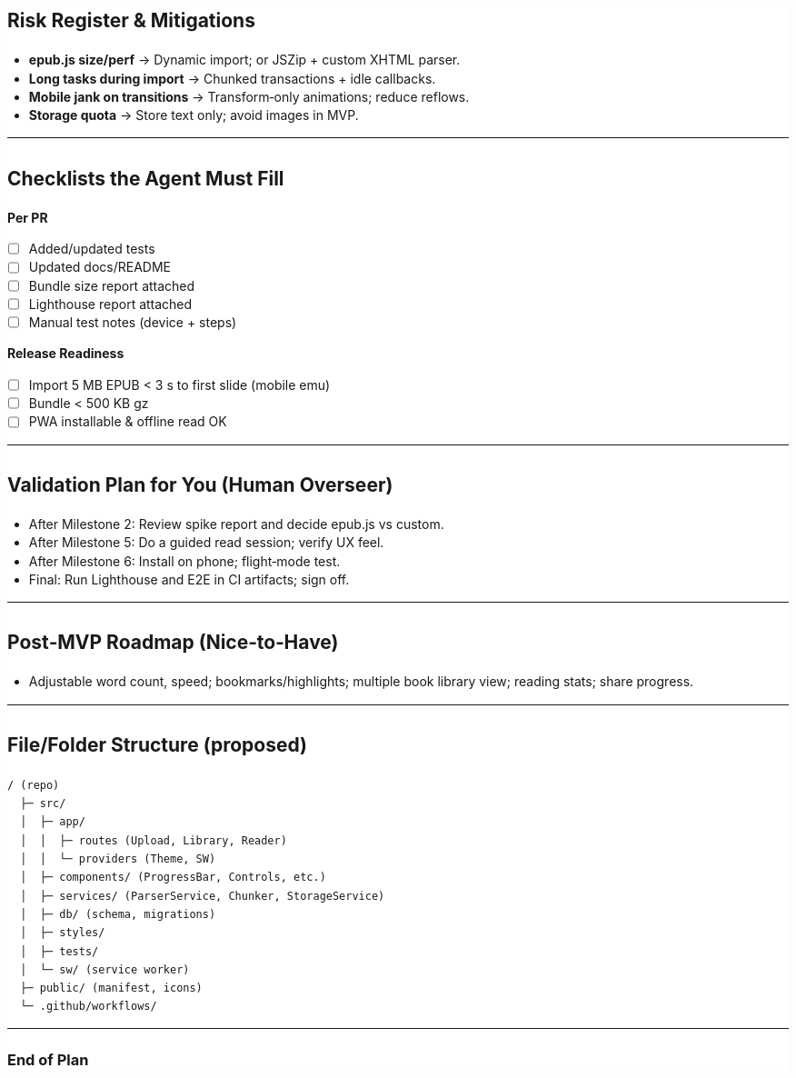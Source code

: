 ## Risk Register & Mitigations

* **epub.js size/perf** → Dynamic import; or JSZip + custom XHTML parser.
* **Long tasks during import** → Chunked transactions + idle callbacks.
* **Mobile jank on transitions** → Transform‑only animations; reduce reflows.
* **Storage quota** → Store text only; avoid images in MVP.

---

## Checklists the Agent Must Fill

**Per PR**

* [ ] Added/updated tests
* [ ] Updated docs/README
* [ ] Bundle size report attached
* [ ] Lighthouse report attached
* [ ] Manual test notes (device + steps)

**Release Readiness**

* [ ] Import 5 MB EPUB < 3 s to first slide (mobile emu)
* [ ] Bundle < 500 KB gz
* [ ] PWA installable & offline read OK

---

## Validation Plan for You (Human Overseer)

* After Milestone 2: Review spike report and decide epub.js vs custom.
* After Milestone 5: Do a guided read session; verify UX feel.
* After Milestone 6: Install on phone; flight‑mode test.
* Final: Run Lighthouse and E2E in CI artifacts; sign off.

---

## Post‑MVP Roadmap (Nice‑to‑Have)

* Adjustable word count, speed; bookmarks/highlights; multiple book library view; reading stats; share progress.

---

## File/Folder Structure (proposed)

```
/ (repo)
  ├─ src/
  │  ├─ app/
  │  │  ├─ routes (Upload, Library, Reader)
  │  │  └─ providers (Theme, SW)
  │  ├─ components/ (ProgressBar, Controls, etc.)
  │  ├─ services/ (ParserService, Chunker, StorageService)
  │  ├─ db/ (schema, migrations)
  │  ├─ styles/
  │  ├─ tests/
  │  └─ sw/ (service worker)
  ├─ public/ (manifest, icons)
  └─ .github/workflows/
```

---

### End of Plan
